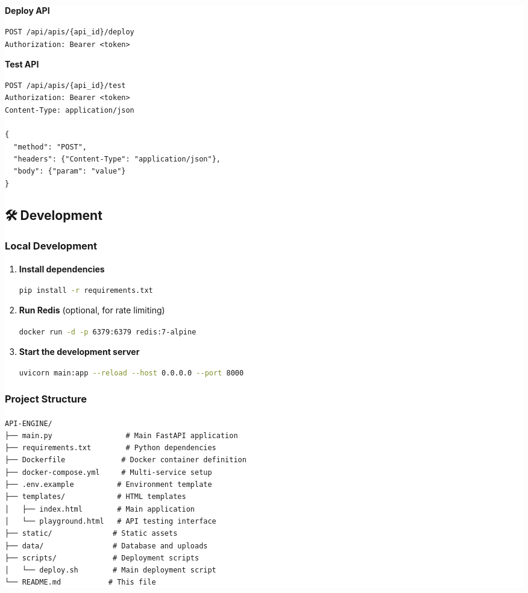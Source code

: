 **Deploy API**
```http
POST /api/apis/{api_id}/deploy
Authorization: Bearer <token>
```

**Test API**
```http
POST /api/apis/{api_id}/test
Authorization: Bearer <token>
Content-Type: application/json

{
  "method": "POST",
  "headers": {"Content-Type": "application/json"},
  "body": {"param": "value"}
}
```

## 🛠️ Development

### Local Development

1. **Install dependencies**
   ```bash
   pip install -r requirements.txt
   ```

2. **Run Redis** (optional, for rate limiting)
   ```bash
   docker run -d -p 6379:6379 redis:7-alpine
   ```

3. **Start the development server**
   ```bash
   uvicorn main:app --reload --host 0.0.0.0 --port 8000
   ```

### Project Structure

```
API-ENGINE/
├── main.py                 # Main FastAPI application
├── requirements.txt        # Python dependencies
├── Dockerfile             # Docker container definition
├── docker-compose.yml     # Multi-service setup
├── .env.example          # Environment template
├── templates/            # HTML templates
│   ├── index.html        # Main application
│   └── playground.html   # API testing interface
├── static/              # Static assets
├── data/                # Database and uploads
├── scripts/             # Deployment scripts
│   └── deploy.sh        # Main deployment script
└── README.md           # This file
```
